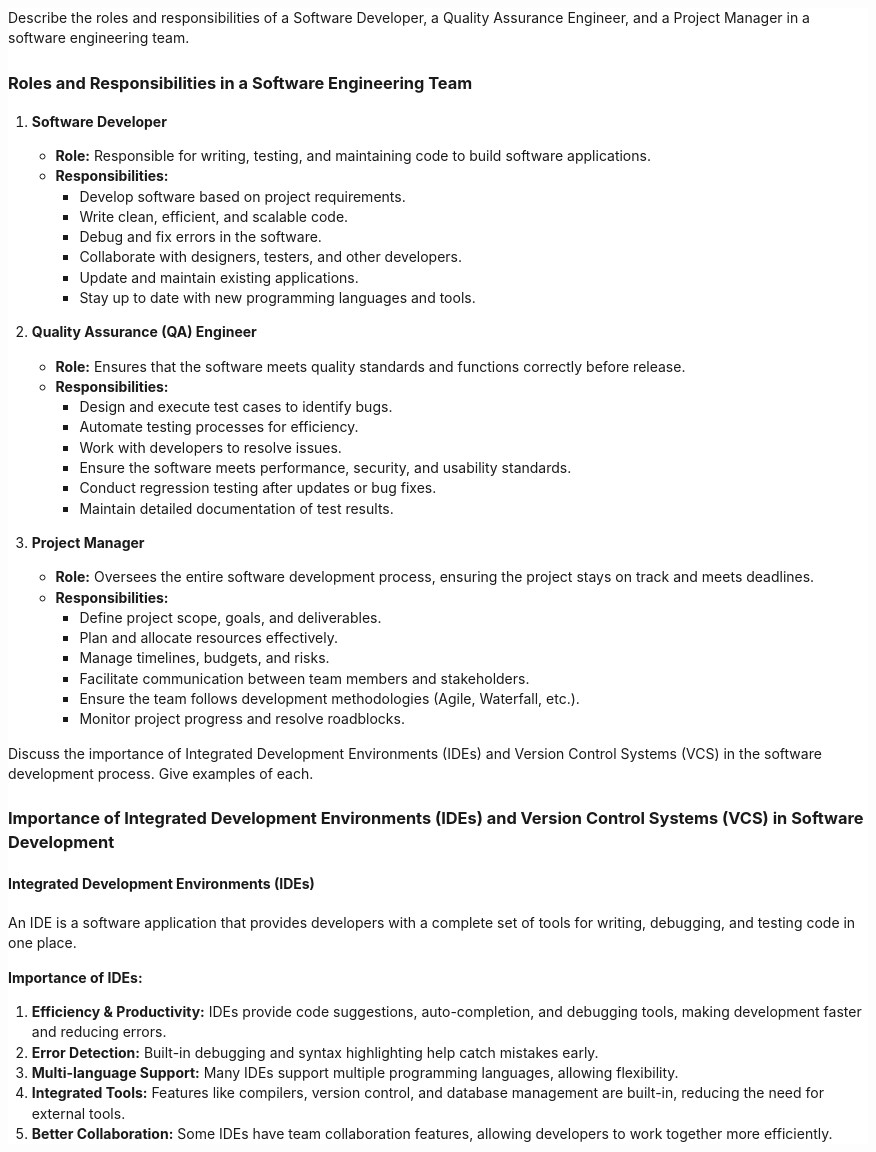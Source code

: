 
Describe the roles and responsibilities of a Software Developer, a Quality Assurance Engineer, and a Project Manager in a software engineering team.

### **Roles and Responsibilities in a Software Engineering Team**  

1. **Software Developer**  
   - **Role:** Responsible for writing, testing, and maintaining code to build software applications.  
   - **Responsibilities:**  
     - Develop software based on project requirements.  
     - Write clean, efficient, and scalable code.  
     - Debug and fix errors in the software.  
     - Collaborate with designers, testers, and other developers.  
     - Update and maintain existing applications.  
     - Stay up to date with new programming languages and tools.  

2. **Quality Assurance (QA) Engineer**  
   - **Role:** Ensures that the software meets quality standards and functions correctly before release.  
   - **Responsibilities:**  
     - Design and execute test cases to identify bugs.  
     - Automate testing processes for efficiency.  
     - Work with developers to resolve issues.  
     - Ensure the software meets performance, security, and usability standards.  
     - Conduct regression testing after updates or bug fixes.  
     - Maintain detailed documentation of test results.  

3. **Project Manager**  
   - **Role:** Oversees the entire software development process, ensuring the project stays on track and meets deadlines.  
   - **Responsibilities:**  
     - Define project scope, goals, and deliverables.  
     - Plan and allocate resources effectively.  
     - Manage timelines, budgets, and risks.  
     - Facilitate communication between team members and stakeholders.  
     - Ensure the team follows development methodologies (Agile, Waterfall, etc.).  
     - Monitor project progress and resolve roadblocks.  


Discuss the importance of Integrated Development Environments (IDEs) and Version Control Systems (VCS) in the software development process. Give examples of each.

### **Importance of Integrated Development Environments (IDEs) and Version Control Systems (VCS) in Software Development**  

#### **Integrated Development Environments (IDEs)**  
An IDE is a software application that provides developers with a complete set of tools for writing, debugging, and testing code in one place.  

**Importance of IDEs:**  
1. **Efficiency & Productivity:** IDEs provide code suggestions, auto-completion, and debugging tools, making development faster and reducing errors.  
2. **Error Detection:** Built-in debugging and syntax highlighting help catch mistakes early.  
3. **Multi-language Support:** Many IDEs support multiple programming languages, allowing flexibility.  
4. **Integrated Tools:** Features like compilers, version control, and database management are built-in, reducing the need for external tools.  
5. **Better Collaboration:** Some IDEs have team collaboration features, allowing developers to work together more efficiently.  

